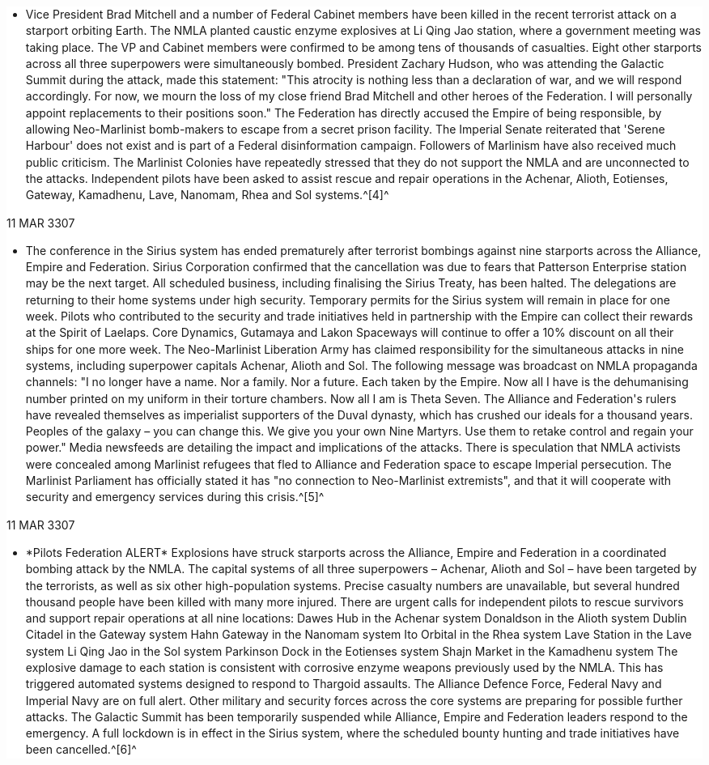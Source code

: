 - Vice President Brad Mitchell and a number of Federal Cabinet members have been killed in the recent terrorist attack on a starport orbiting Earth. The NMLA planted caustic enzyme explosives at Li Qing Jao station, where a government meeting was taking place. The VP and Cabinet members were confirmed to be among tens of thousands of casualties. Eight other starports across all three superpowers were simultaneously bombed. President Zachary Hudson, who was attending the Galactic Summit during the attack, made this statement: "This atrocity is nothing less than a declaration of war, and we will respond accordingly. For now, we mourn the loss of my close friend Brad Mitchell and other heroes of the Federation. I will personally appoint replacements to their positions soon." The Federation has directly accused the Empire of being responsible, by allowing Neo-Marlinist bomb-makers to escape from a secret prison facility. The Imperial Senate reiterated that 'Serene Harbour' does not exist and is part of a Federal disinformation campaign. Followers of Marlinism have also received much public criticism. The Marlinist Colonies have repeatedly stressed that they do not support the NMLA and are unconnected to the attacks. Independent pilots have been asked to assist rescue and repair operations in the Achenar, Alioth, Eotienses, Gateway, Kamadhenu, Lave, Nanomam, Rhea and Sol systems.^[4]^

11 MAR 3307

- The conference in the Sirius system has ended prematurely after terrorist bombings against nine starports across the Alliance, Empire and Federation. Sirius Corporation confirmed that the cancellation was due to fears that Patterson Enterprise station may be the next target. All scheduled business, including finalising the Sirius Treaty, has been halted. The delegations are returning to their home systems under high security. Temporary permits for the Sirius system will remain in place for one week. Pilots who contributed to the security and trade initiatives held in partnership with the Empire can collect their rewards at the Spirit of Laelaps. Core Dynamics, Gutamaya and Lakon Spaceways will continue to offer a 10% discount on all their ships for one more week. The Neo-Marlinist Liberation Army has claimed responsibility for the simultaneous attacks in nine systems, including superpower capitals Achenar, Alioth and Sol. The following message was broadcast on NMLA propaganda channels: "I no longer have a name. Nor a family. Nor a future. Each taken by the Empire. Now all I have is the dehumanising number printed on my uniform in their torture chambers. Now all I am is Theta Seven. The Alliance and Federation's rulers have revealed themselves as imperialist supporters of the Duval dynasty, which has crushed our ideals for a thousand years. Peoples of the galaxy – you can change this. We give you your own Nine Martyrs. Use them to retake control and regain your power." Media newsfeeds are detailing the impact and implications of the attacks. There is speculation that NMLA activists were concealed among Marlinist refugees that fled to Alliance and Federation space to escape Imperial persecution. The Marlinist Parliament has officially stated it has "no connection to Neo-Marlinist extremists", and that it will cooperate with security and emergency services during this crisis.^[5]^

11 MAR 3307

- \*Pilots Federation ALERT\*
Explosions have struck starports across the Alliance, Empire and Federation in a coordinated bombing attack by the NMLA. The capital systems of all three superpowers – Achenar, Alioth and Sol – have been targeted by the terrorists, as well as six other high-population systems. Precise casualty numbers are unavailable, but several hundred thousand people have been killed with many more injured. There are urgent calls for independent pilots to rescue survivors and support repair operations at all nine locations:
Dawes Hub in the Achenar system
Donaldson in the Alioth system
Dublin Citadel in the Gateway system
Hahn Gateway in the Nanomam system
Ito Orbital in the Rhea system
Lave Station in the Lave system
Li Qing Jao in the Sol system
Parkinson Dock in the Eotienses system
Shajn Market in the Kamadhenu system
The explosive damage to each station is consistent with corrosive enzyme weapons previously used by the NMLA. This has triggered automated systems designed to respond to Thargoid assaults. The Alliance Defence Force, Federal Navy and Imperial Navy are on full alert. Other military and security forces across the core systems are preparing for possible further attacks. The Galactic Summit has been temporarily suspended while Alliance, Empire and Federation leaders respond to the emergency. A full lockdown is in effect in the Sirius system, where the scheduled bounty hunting and trade initiatives have been cancelled.^[6]^